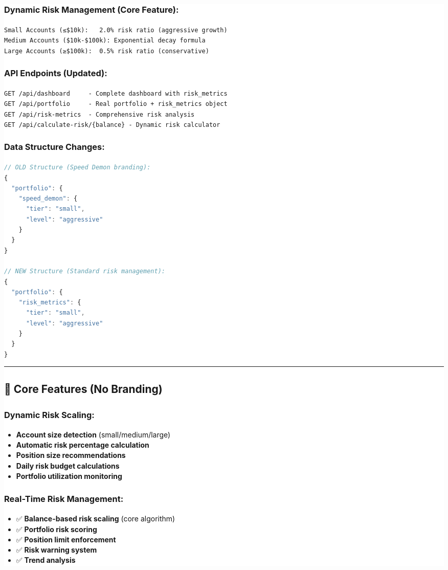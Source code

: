 ### **Dynamic Risk Management (Core Feature):**
```
Small Accounts (≤$10k):   2.0% risk ratio (aggressive growth)
Medium Accounts ($10k-$100k): Exponential decay formula
Large Accounts (≥$100k):  0.5% risk ratio (conservative)
```

### **API Endpoints (Updated):**
```
GET /api/dashboard     - Complete dashboard with risk_metrics
GET /api/portfolio     - Real portfolio + risk_metrics object
GET /api/risk-metrics  - Comprehensive risk analysis  
GET /api/calculate-risk/{balance} - Dynamic risk calculator
```

### **Data Structure Changes:**
```javascript
// OLD Structure (Speed Demon branding):
{
  "portfolio": {
    "speed_demon": {
      "tier": "small",
      "level": "aggressive"
    }
  }
}

// NEW Structure (Standard risk management):
{
  "portfolio": {
    "risk_metrics": {
      "tier": "small", 
      "level": "aggressive"
    }
  }
}
```

---

## 🎯 **Core Features (No Branding)**

### **Dynamic Risk Scaling:**
- **Account size detection** (small/medium/large)
- **Automatic risk percentage calculation**
- **Position size recommendations**
- **Daily risk budget calculations**
- **Portfolio utilization monitoring**

### **Real-Time Risk Management:**
- ✅ **Balance-based risk scaling** (core algorithm)
- ✅ **Portfolio risk scoring** 
- ✅ **Position limit enforcement**
- ✅ **Risk warning system**
- ✅ **Trend analysis**
